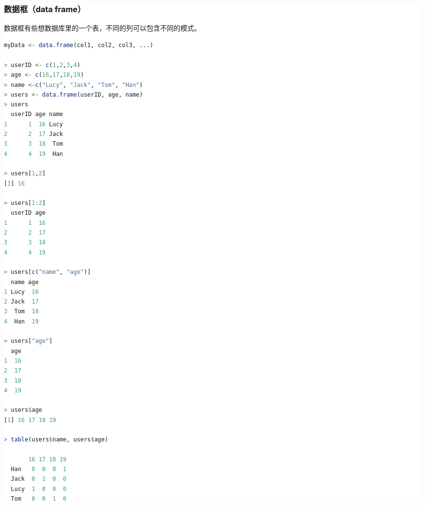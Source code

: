
### 数据框（data frame）
数据框有些想数据库里的一个表，不同的列可以包含不同的模式。

```R
myData <- data.frame(col1, col2, col3, ...)

> userID <- c(1,2,3,4)
> age <- c(16,17,18,19)
> name <-c("Lucy", "Jack", "Tom", "Han")
> users <- data.frame(userID, age, name)
> users
  userID age name
1      1  16 Lucy
2      2  17 Jack
3      3  18  Tom
4      4  19  Han

> users[1,2]
[1] 16

> users[1:2]
  userID age
1      1  16
2      2  17
3      3  18
4      4  19

> users[c("name", "age")]
  name age
1 Lucy  16
2 Jack  17
3  Tom  18
4  Han  19

> users["age"]
  age
1  16
2  17
3  18
4  19

> users$age
[1] 16 17 18 19

> table(users$name, users$age)

       16 17 18 19
  Han   0  0  0  1
  Jack  0  1  0  0
  Lucy  1  0  0  0
  Tom   0  0  1  0

```

